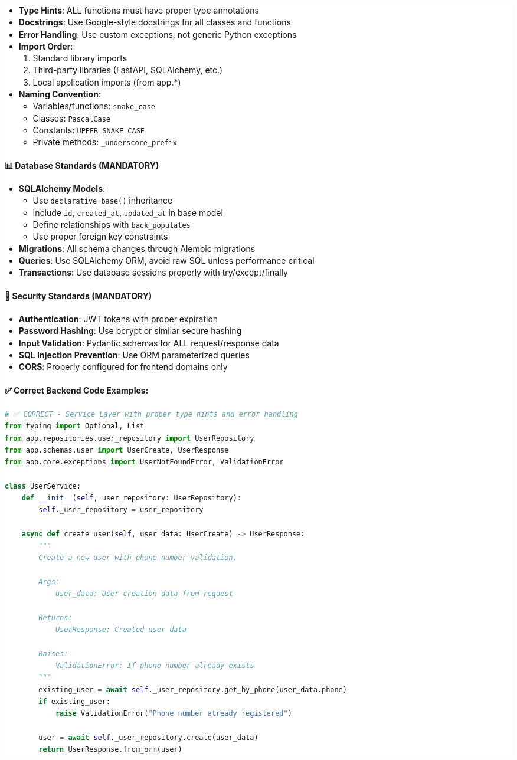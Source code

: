 - **Type Hints**: ALL functions must have proper type annotations
- **Docstrings**: Use Google-style docstrings for all classes and functions
- **Error Handling**: Use custom exceptions, not generic Python exceptions
- **Import Order**:
  1. Standard library imports
  2. Third-party libraries (FastAPI, SQLAlchemy, etc.)
  3. Local application imports (from app.\*)
- **Naming Convention**:
  - Variables/functions: `snake_case`
  - Classes: `PascalCase`
  - Constants: `UPPER_SNAKE_CASE`
  - Private methods: `_underscore_prefix`

#### **📊 Database Standards (MANDATORY)**

- **SQLAlchemy Models**:
  - Use `declarative_base()` inheritance
  - Include `id`, `created_at`, `updated_at` in base model
  - Define relationships with `back_populates`
  - Use proper foreign key constraints
- **Migrations**: All schema changes through Alembic migrations
- **Queries**: Use SQLAlchemy ORM, avoid raw SQL unless performance critical
- **Transactions**: Use database sessions properly with try/except/finally

#### **🔐 Security Standards (MANDATORY)**

- **Authentication**: JWT tokens with proper expiration
- **Password Hashing**: Use bcrypt or similar secure hashing
- **Input Validation**: Pydantic schemas for ALL request/response data
- **SQL Injection Prevention**: Use ORM parameterized queries
- **CORS**: Properly configured for frontend domains only

#### **✅ Correct Backend Code Examples:**

```python
# ✅ CORRECT - Service Layer with proper type hints and error handling
from typing import Optional, List
from app.repositories.user_repository import UserRepository
from app.schemas.user import UserCreate, UserResponse
from app.core.exceptions import UserNotFoundError, ValidationError

class UserService:
    def __init__(self, user_repository: UserRepository):
        self._user_repository = user_repository

    async def create_user(self, user_data: UserCreate) -> UserResponse:
        """
        Create a new user with phone number validation.

        Args:
            user_data: User creation data from request

        Returns:
            UserResponse: Created user data

        Raises:
            ValidationError: If phone number already exists
        """
        existing_user = await self._user_repository.get_by_phone(user_data.phone)
        if existing_user:
            raise ValidationError("Phone number already registered")

        user = await self._user_repository.create(user_data)
        return UserResponse.from_orm(user)
```
